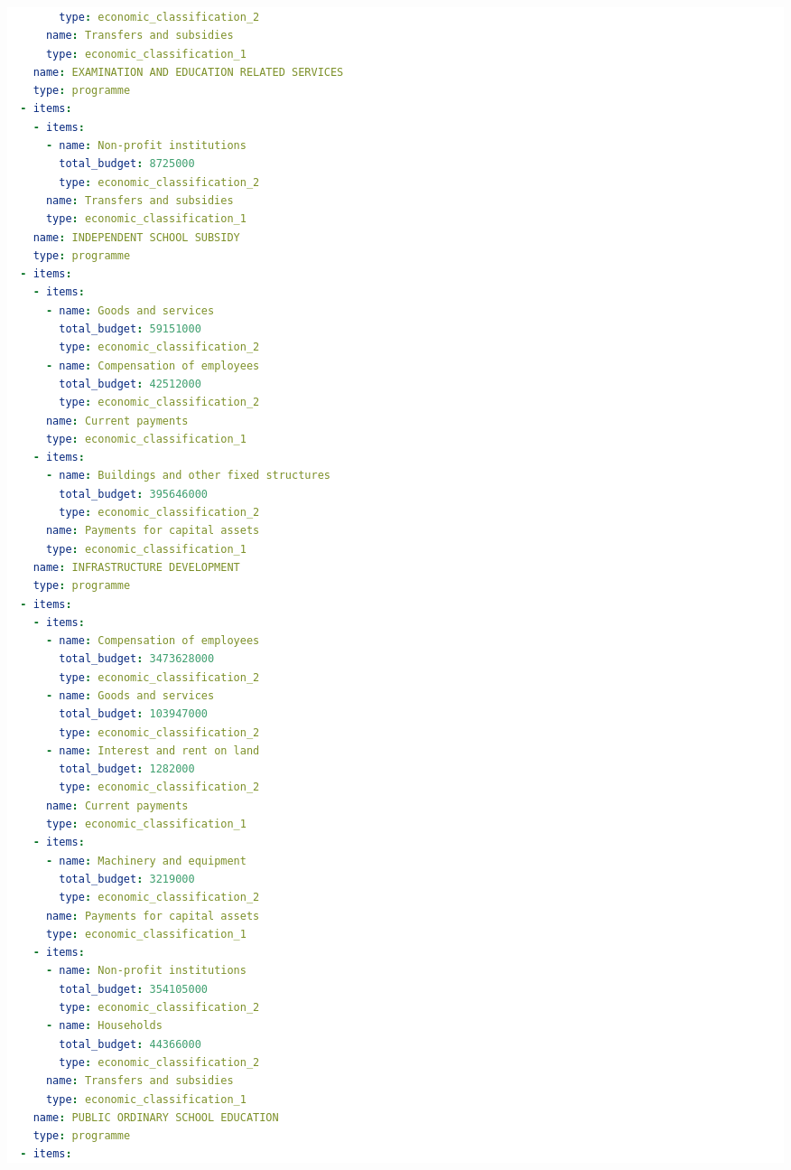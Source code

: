 ```yaml
        type: economic_classification_2
      name: Transfers and subsidies
      type: economic_classification_1
    name: EXAMINATION AND EDUCATION RELATED SERVICES
    type: programme
  - items:
    - items:
      - name: Non-profit institutions
        total_budget: 8725000
        type: economic_classification_2
      name: Transfers and subsidies
      type: economic_classification_1
    name: INDEPENDENT SCHOOL SUBSIDY
    type: programme
  - items:
    - items:
      - name: Goods and services
        total_budget: 59151000
        type: economic_classification_2
      - name: Compensation of employees
        total_budget: 42512000
        type: economic_classification_2
      name: Current payments
      type: economic_classification_1
    - items:
      - name: Buildings and other fixed structures
        total_budget: 395646000
        type: economic_classification_2
      name: Payments for capital assets
      type: economic_classification_1
    name: INFRASTRUCTURE DEVELOPMENT
    type: programme
  - items:
    - items:
      - name: Compensation of employees
        total_budget: 3473628000
        type: economic_classification_2
      - name: Goods and services
        total_budget: 103947000
        type: economic_classification_2
      - name: Interest and rent on land
        total_budget: 1282000
        type: economic_classification_2
      name: Current payments
      type: economic_classification_1
    - items:
      - name: Machinery and equipment
        total_budget: 3219000
        type: economic_classification_2
      name: Payments for capital assets
      type: economic_classification_1
    - items:
      - name: Non-profit institutions
        total_budget: 354105000
        type: economic_classification_2
      - name: Households
        total_budget: 44366000
        type: economic_classification_2
      name: Transfers and subsidies
      type: economic_classification_1
    name: PUBLIC ORDINARY SCHOOL EDUCATION
    type: programme
  - items:
```
